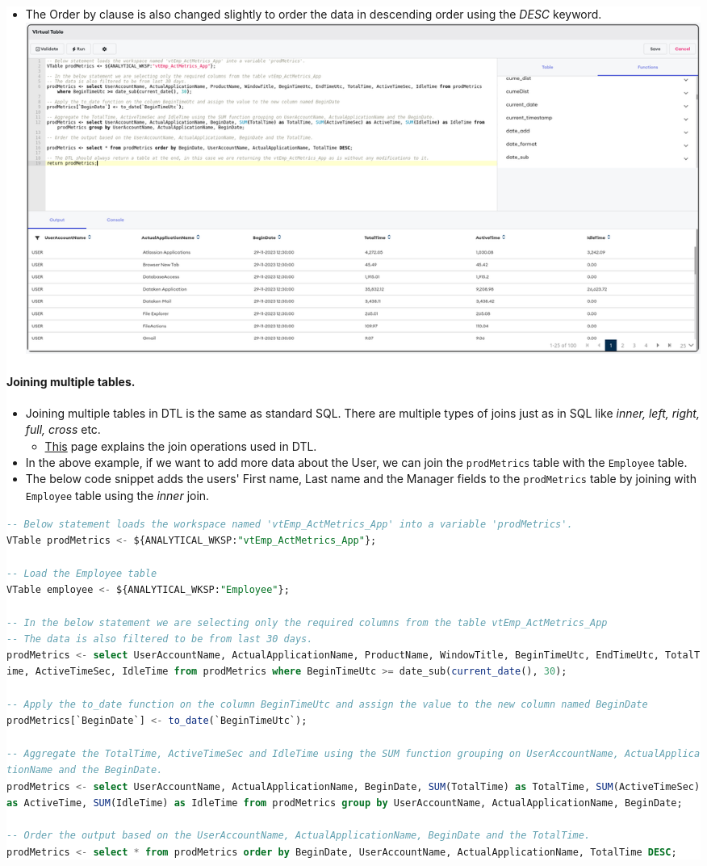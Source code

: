 - The Order by clause is also changed slightly to order the data in descending order using the _DESC_ keyword.
![DTL-Training-9.png](images/DTL-Training-9.png)

#### Joining multiple tables.

- Joining multiple tables in DTL is the same as standard SQL. There are multiple types of joins just as in SQL like _inner, left, right, full, cross_ etc. 
  - [This](https://spark.apache.org/docs/3.0.1/sql-ref-syntax-qry-select-join.html) page explains the join operations used in DTL.
- In the above example, if we want to add more data about the User, we can join the `prodMetrics` table with the `Employee` table.
- The below code snippet adds the users' First name, Last name and the Manager fields to the `prodMetrics` table by joining with `Employee` table using the _inner_ join.

```sql
-- Below statement loads the workspace named 'vtEmp_ActMetrics_App' into a variable 'prodMetrics'.
VTable prodMetrics <- ${ANALYTICAL_WKSP:"vtEmp_ActMetrics_App"};

-- Load the Employee table
VTable employee <- ${ANALYTICAL_WKSP:"Employee"};

-- In the below statement we are selecting only the required columns from the table vtEmp_ActMetrics_App
-- The data is also filtered to be from last 30 days.
prodMetrics <- select UserAccountName, ActualApplicationName, ProductName, WindowTitle, BeginTimeUtc, EndTimeUtc, TotalTime, ActiveTimeSec, IdleTime from prodMetrics where BeginTimeUtc >= date_sub(current_date(), 30);

-- Apply the to_date function on the column BeginTimeUtc and assign the value to the new column named BeginDate 
prodMetrics[`BeginDate`] <- to_date(`BeginTimeUtc`);

-- Aggregate the TotalTime, ActiveTimeSec and IdleTime using the SUM function grouping on UserAccountName, ActualApplicationName and the BeginDate.
prodMetrics <- select UserAccountName, ActualApplicationName, BeginDate, SUM(TotalTime) as TotalTime, SUM(ActiveTimeSec) as ActiveTime, SUM(IdleTime) as IdleTime from prodMetrics group by UserAccountName, ActualApplicationName, BeginDate;

-- Order the output based on the UserAccountName, ActualApplicationName, BeginDate and the TotalTime.
prodMetrics <- select * from prodMetrics order by BeginDate, UserAccountName, ActualApplicationName, TotalTime DESC;
```